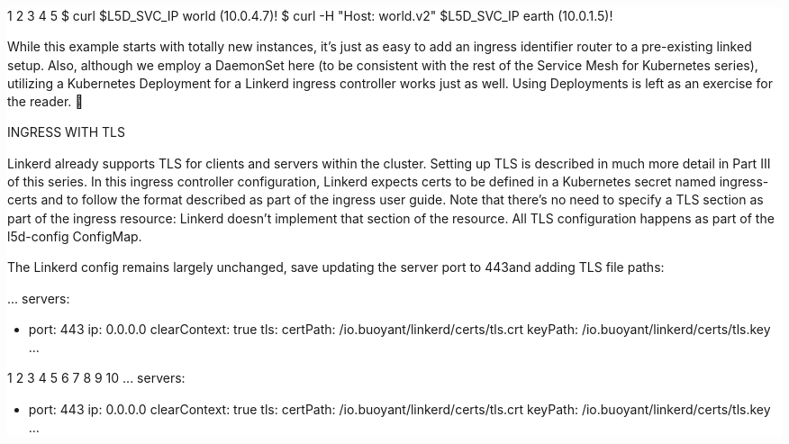 1
2
3
4
5
$ curl $L5D_SVC_IP
world (10.0.4.7)!
$ curl -H "Host: world.v2" $L5D_SVC_IP
earth (10.0.1.5)!
 
While this example starts with totally new instances, it’s just as easy to add an ingress identifier router to a pre-existing linked setup. Also, although we employ a DaemonSet here (to be consistent with the rest of the Service Mesh for Kubernetes series), utilizing a Kubernetes Deployment for a Linkerd ingress controller works just as well. Using Deployments is left as an exercise for the reader. 🙂

INGRESS WITH TLS

Linkerd already supports TLS for clients and servers within the cluster. Setting up TLS is described in much more detail in Part III of this series. In this ingress controller configuration, Linkerd expects certs to be defined in a Kubernetes secret named ingress-certs and to follow the format described as part of the ingress user guide. Note that there’s no need to specify a TLS section as part of the ingress resource: Linkerd doesn’t implement that section of the resource. All TLS configuration happens as part of the l5d-config ConfigMap.

The Linkerd config remains largely unchanged, save updating the server port to 443and adding TLS file paths:


  ...
  servers:
  - port: 443
    ip: 0.0.0.0
    clearContext: true
    tls:
      certPath: /io.buoyant/linkerd/certs/tls.crt
      keyPath: /io.buoyant/linkerd/certs/tls.key
  ...

1
2
3
4
5
6
7
8
9
10
  ...
  servers:
  - port: 443
    ip: 0.0.0.0
    clearContext: true
    tls:
      certPath: /io.buoyant/linkerd/certs/tls.crt
      keyPath: /io.buoyant/linkerd/certs/tls.key
  ...
 